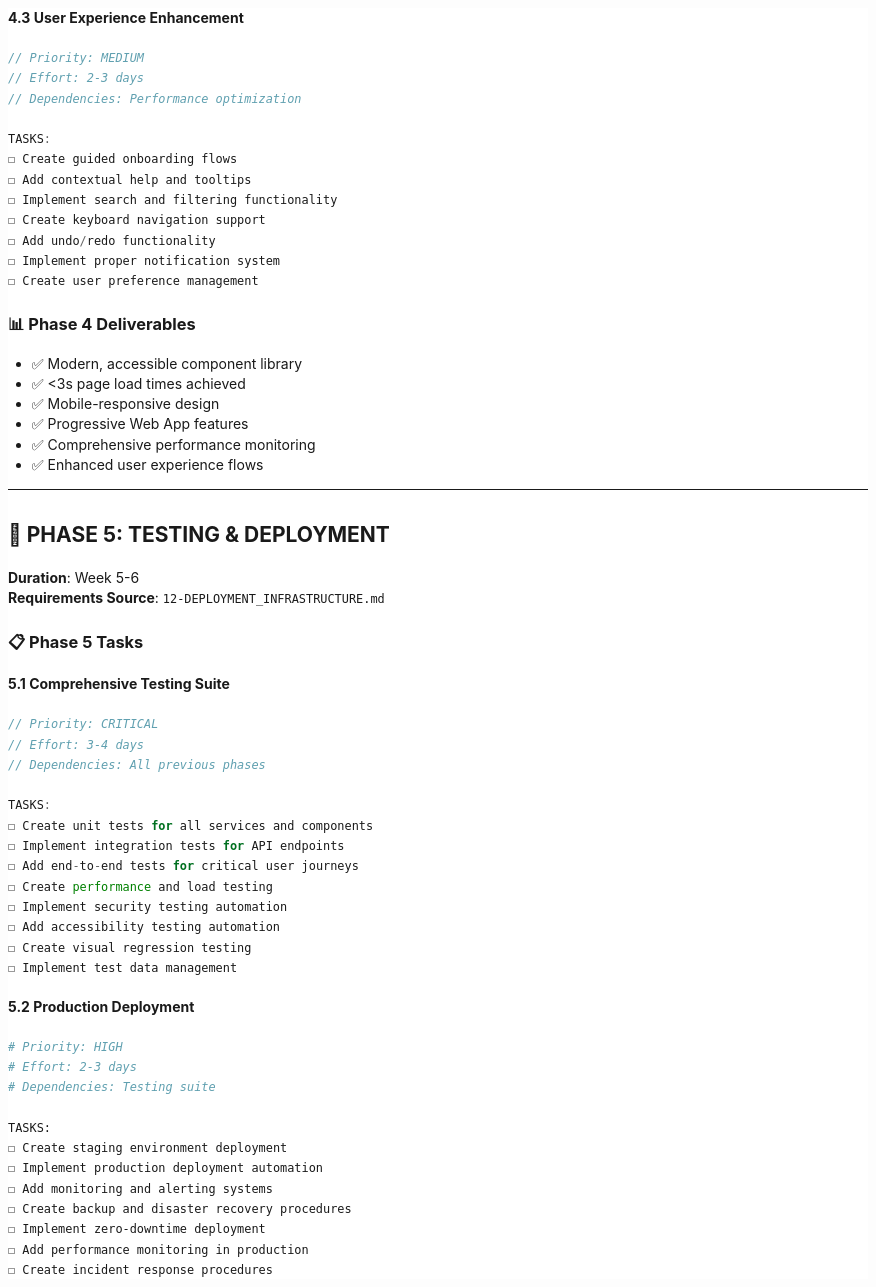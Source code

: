 #### **4.3 User Experience Enhancement**
```typescript
// Priority: MEDIUM
// Effort: 2-3 days
// Dependencies: Performance optimization

TASKS:
☐ Create guided onboarding flows
☐ Add contextual help and tooltips
☐ Implement search and filtering functionality
☐ Create keyboard navigation support
☐ Add undo/redo functionality
☐ Implement proper notification system
☐ Create user preference management
```

### **📊 Phase 4 Deliverables**
- ✅ Modern, accessible component library
- ✅ <3s page load times achieved
- ✅ Mobile-responsive design
- ✅ Progressive Web App features
- ✅ Comprehensive performance monitoring
- ✅ Enhanced user experience flows

---

## 🧪 PHASE 5: TESTING & DEPLOYMENT
**Duration**: Week 5-6  
**Requirements Source**: `12-DEPLOYMENT_INFRASTRUCTURE.md`

### **📋 Phase 5 Tasks**

#### **5.1 Comprehensive Testing Suite**
```typescript
// Priority: CRITICAL
// Effort: 3-4 days
// Dependencies: All previous phases

TASKS:
☐ Create unit tests for all services and components
☐ Implement integration tests for API endpoints
☐ Add end-to-end tests for critical user journeys
☐ Create performance and load testing
☐ Implement security testing automation
☐ Add accessibility testing automation
☐ Create visual regression testing
☐ Implement test data management
```

#### **5.2 Production Deployment**
```bash
# Priority: HIGH
# Effort: 2-3 days
# Dependencies: Testing suite

TASKS:
☐ Create staging environment deployment
☐ Implement production deployment automation
☐ Add monitoring and alerting systems
☐ Create backup and disaster recovery procedures
☐ Implement zero-downtime deployment
☐ Add performance monitoring in production
☐ Create incident response procedures
```